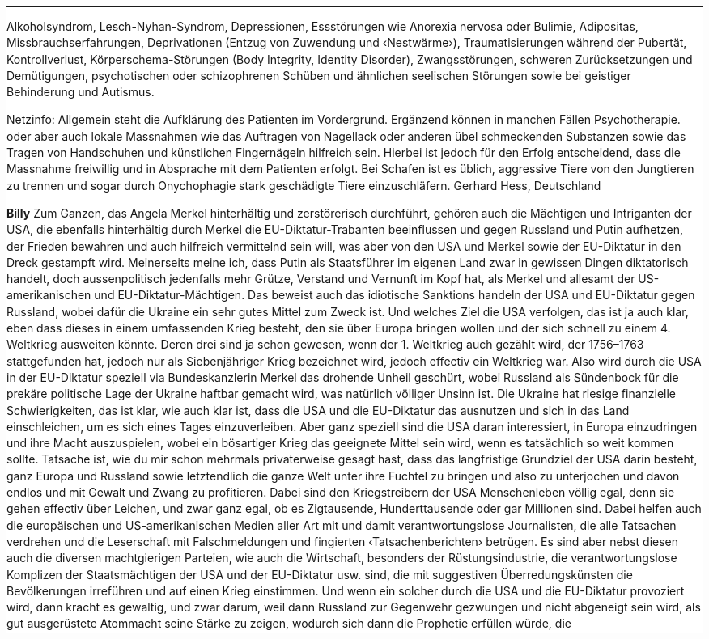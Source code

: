 
-----

Alkoholsyndrom, Lesch-Nyhan-Syndrom, Depressionen, Essstörungen wie Anorexia nervosa oder Bulimie,
Adipositas, Missbrauchserfahrungen, Deprivationen (Entzug von Zuwendung und ‹Nestwärme›), Traumatisierungen während der Pubertät, Kontrollverlust, Körperschema-Störungen (Body Integrity, Identity Disorder),
Zwangsstörungen, schweren Zurücksetzungen und Demütigungen, psychotischen oder schizophrenen Schüben
und ähnlichen seelischen Störungen sowie bei geistiger Behinderung und Autismus.

Netzinfo: Allgemein steht die Aufklärung des Patienten im Vordergrund. Ergänzend können in manchen Fällen
Psychotherapie. oder aber auch lokale Massnahmen wie das Auftragen von Nagellack oder anderen übel
schmeckenden Substanzen sowie das Tragen von Handschuhen und künstlichen Fingernägeln hilfreich sein.
Hierbei ist jedoch für den Erfolg entscheidend, dass die Massnahme freiwillig und in Absprache mit dem Patienten erfolgt. Bei Schafen ist es üblich, aggressive Tiere von den Jungtieren zu trennen und sogar durch Onychophagie stark geschädigte Tiere einzuschläfern.
Gerhard Hess, Deutschland

**Billy** Zum Ganzen, das Angela Merkel hinterhältig und zerstörerisch durchführt, gehören auch die
Mächtigen und Intriganten der USA, die ebenfalls hinterhältig durch Merkel die EU-Diktatur-Trabanten
beeinflussen und gegen Russland und Putin aufhetzen, der Frieden bewahren und auch hilfreich vermittelnd sein will, was aber von den USA und Merkel sowie der EU-Diktatur in den Dreck gestampft wird.
Meinerseits meine ich, dass Putin als Staatsführer im eigenen Land zwar in gewissen Dingen diktatorisch
handelt, doch aussenpolitisch jedenfalls mehr Grütze, Verstand und Vernunft im Kopf hat, als Merkel und
allesamt der US-amerikanischen und EU-Diktatur-Mächtigen. Das beweist auch das idiotische Sanktions handeln der USA und EU-Diktatur gegen Russland, wobei dafür die Ukraine ein sehr gutes Mittel zum
Zweck ist. Und welches Ziel die USA verfolgen, das ist ja auch klar, eben dass dieses in einem umfassenden Krieg besteht, den sie über Europa bringen wollen und der sich schnell zu einem 4. Weltkrieg ausweiten könnte. Deren drei sind ja schon gewesen, wenn der 1. Weltkrieg auch gezählt wird, der
1756–1763 stattgefunden hat, jedoch nur als Siebenjähriger Krieg bezeichnet wird, jedoch effectiv
ein Weltkrieg war. Also wird durch die USA in der EU-Diktatur speziell via Bundeskanzlerin Merkel das
drohende Unheil geschürt, wobei Russland als Sündenbock für die prekäre politische Lage der Ukraine
haftbar gemacht wird, was natürlich völliger Unsinn ist. Die Ukraine hat riesige finanzielle Schwierigkeiten, das ist klar, wie auch klar ist, dass die USA und die EU-Diktatur das ausnutzen und sich in das
Land einschleichen, um es sich eines Tages einzuverleiben. Aber ganz speziell sind die USA daran interessiert, in Europa einzudringen und ihre Macht auszuspielen, wobei ein bösartiger Krieg das geeignete
Mittel sein wird, wenn es tatsächlich so weit kommen sollte. Tatsache ist, wie du mir schon mehrmals
privaterweise gesagt hast, dass das langfristige Grundziel der USA darin besteht, ganz Europa und
Russland sowie letztendlich die ganze Welt unter ihre Fuchtel zu bringen und also zu unterjochen und
davon endlos und mit Gewalt und Zwang zu profitieren. Dabei sind den Kriegstreibern der USA Menschenleben völlig egal, denn sie gehen effectiv über Leichen, und zwar ganz egal, ob es Zigtausende,
Hunderttausende oder gar Millionen sind. Dabei helfen auch die europäischen und US-amerikanischen
Medien aller Art mit und damit verantwortungslose Journalisten, die alle Tatsachen verdrehen und die
Leserschaft mit Falschmeldungen und fingierten ‹Tatsachenberichten› betrügen. Es sind aber nebst diesen
auch die diversen machtgierigen Parteien, wie auch die Wirtschaft, besonders der Rüstungsindustrie,
die verantwortungslose Komplizen der Staatsmächtigen der USA und der EU-Diktatur usw. sind, die mit
suggestiven Überredungskünsten die Bevölkerungen irreführen und auf einen Krieg einstimmen. Und
wenn ein solcher durch die USA und die EU-Diktatur provoziert wird, dann kracht es gewaltig, und zwar
darum, weil dann Russland zur Gegenwehr gezwungen und nicht abgeneigt sein wird, als gut ausgerüstete Atommacht seine Stärke zu zeigen, wodurch sich dann die Prophetie erfüllen würde, die